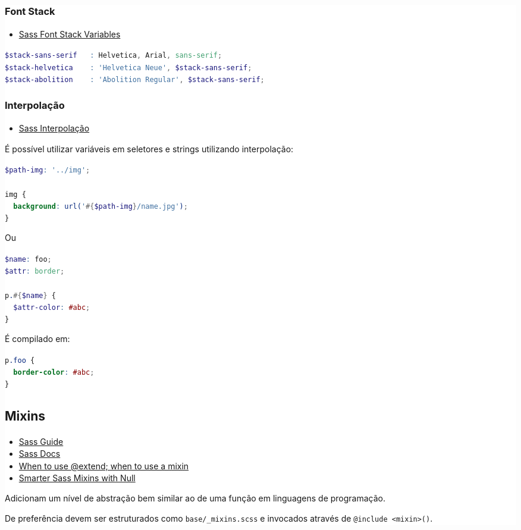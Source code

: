 ### Font Stack

- [Sass Font Stack Variables](https://gist.github.com/jacrook/9009655)

``` scss
$stack-sans-serif   : Helvetica, Arial, sans-serif;
$stack-helvetica    : 'Helvetica Neue', $stack-sans-serif;
$stack-abolition    : 'Abolition Regular', $stack-sans-serif;
```

### Interpolação

- [Sass Interpolação](http://www.sass-lang.com/documentation/file.SASS_REFERENCE.html#interpolation_)

É possível utilizar variáveis em seletores e strings utilizando interpolação:

``` scss
$path-img: '../img';

img {
  background: url('#{$path-img}/name.jpg');
}
```

Ou

``` scss
$name: foo;
$attr: border;

p.#{$name} {
  $attr-color: #abc;
}
```

É compilado em:

``` css
p.foo {
  border-color: #abc;
}
```

## Mixins

- [Sass Guide](http://www.sass-lang.com/guide#topic-6)
- [Sass Docs](http://www.sass-lang.com/documentation/file.SASS_REFERENCE.html#mixins)
- [When to use @extend; when to use a mixin](http://csswizardry.com/2014/11/when-to-use-extend-when-to-use-a-mixin/)
- [Smarter Sass Mixins with Null](http://blog.teamtreehouse.com/smarter-sass-mixins-null)

Adicionam um nível de abstração bem similar ao de uma função em linguagens de programação.

De preferência devem ser estruturados como `base/_mixins.scss` e invocados através de `@include <mixin>()`.
